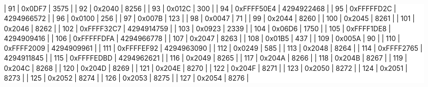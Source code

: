 |      91 | 0x0DF7      |        3575 |
|      92 | 0x2040      |        8256 |
|      93 | 0x012C      |         300 |
|      94 | 0xFFFF50E4  |  4294922468 |
|      95 | 0xFFFFFD2C  |  4294966572 |
|      96 | 0x0100      |         256 |
|      97 | 0x007B      |         123 |
|      98 | 0x0047      |          71 |
|      99 | 0x2044      |        8260 |
|     100 | 0x2045      |        8261 |
|     101 | 0x2046      |        8262 |
|     102 | 0xFFFF32C7  |  4294914759 |
|     103 | 0x0923      |        2339 |
|     104 | 0x06D6      |        1750 |
|     105 | 0xFFFF1DE8  |  4294909416 |
|     106 | 0xFFFFFDFA  |  4294966778 |
|     107 | 0x2047      |        8263 |
|     108 | 0x01B5      |         437 |
|     109 | 0x005A      |          90 |
|     110 | 0xFFFF2009  |  4294909961 |
|     111 | 0xFFFFEF92  |  4294963090 |
|     112 | 0x0249      |         585 |
|     113 | 0x2048      |        8264 |
|     114 | 0xFFFF2765  |  4294911845 |
|     115 | 0xFFFFEDBD  |  4294962621 |
|     116 | 0x2049      |        8265 |
|     117 | 0x204A      |        8266 |
|     118 | 0x204B      |        8267 |
|     119 | 0x204C      |        8268 |
|     120 | 0x204D      |        8269 |
|     121 | 0x204E      |        8270 |
|     122 | 0x204F      |        8271 |
|     123 | 0x2050      |        8272 |
|     124 | 0x2051      |        8273 |
|     125 | 0x2052      |        8274 |
|     126 | 0x2053      |        8275 |
|     127 | 0x2054      |        8276 |